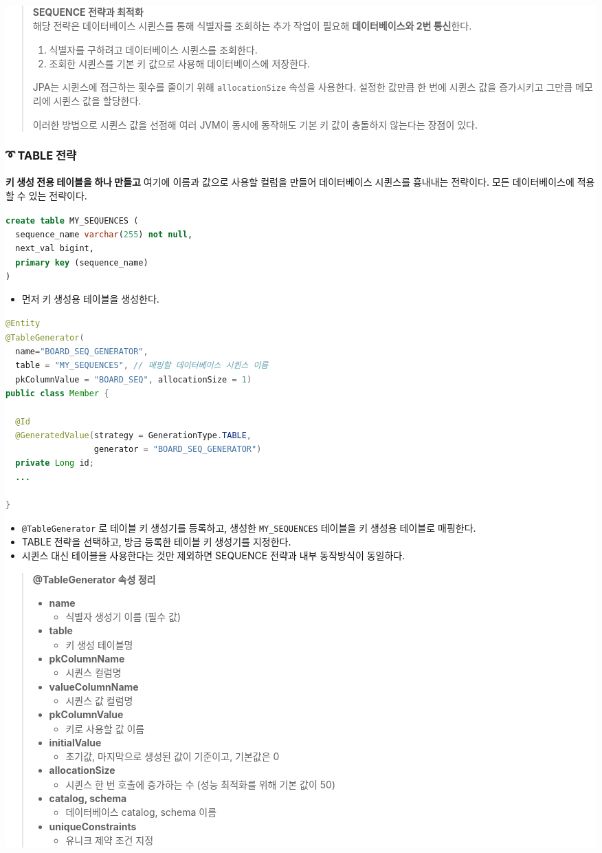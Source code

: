 > **SEQUENCE 전략과 최적화**<br/>
> 해당 전략은 데이터베이스 시퀸스를 통해 식별자를 조회하는 추가 작업이 필요해 **데이터베이스와 2번 통신**한다.
> <br/>
> 1. 식별자를 구하려고 데이터베이스 시퀸스를 조회한다.
> 2. 조회한 시퀸스를 기본 키 값으로 사용해 데이터베이스에 저장한다.
> 
> JPA는 시퀸스에 접근하는 횟수를 줄이기 위해 `allocationSize` 속성을 사용한다. 설정한 값만큼 한 번에 시퀸스 값을 증가시키고 그만큼 메모리에 시퀸스 값을 할당한다. 
> 
> 이러한 방법으로 시퀸스 값을 선점해 여러 JVM이 동시에 동작해도 기본 키 값이 충돌하지 않는다는 장점이 있다. 

### ➰ TABLE 전략
**키 생성 전용 테이블을 하나 만들고** 여기에 이름과 값으로 사용할 컬럼을 만들어 데이터베이스 시퀸스를 흉내내는 전략이다. 모든 데이터베이스에 적용할 수 있는 전략이다.

```sql
create table MY_SEQUENCES (
  sequence_name varchar(255) not null,
  next_val bigint,
  primary key (sequence_name)
)
```
- 먼저 키 생성용 테이블을 생성한다.

```java
@Entity
@TableGenerator(
  name="BOARD_SEQ_GENERATOR", 
  table = "MY_SEQUENCES", // 매핑할 데이터베이스 시퀸스 이름
  pkColumnValue = "BOARD_SEQ", allocationSize = 1)
public class Member {

  @Id
  @GeneratedValue(strategy = GenerationType.TABLE,
                  generator = "BOARD_SEQ_GENERATOR")
  private Long id;
  ...

}
```

- `@TableGenerator` 로 테이블 키 생성기를 등록하고, 생성한 `MY_SEQUENCES` 테이블을 키 생성용 테이블로 매핑한다.
- TABLE 전략을 선택하고, 방금 등록한 테이블 키 생성기를 지정한다.
- 시퀸스 대신 테이블을 사용한다는 것만 제외하면 SEQUENCE 전략과 내부 동작방식이 동일하다.

> **@TableGenerator 속성 정리**<br/>
> - **name**
>   - 식별자 생성기 이름 (필수 값)
> - **table**
>   - 키 생성 테이블명
> - **pkColumnName**
>   - 시퀀스 컬럼명
> - **valueColumnName**
>   - 시퀀스 값 컬럼명
> - **pkColumnValue**
>   - 키로 사용할 값 이름
> - **initialValue**
>   - 초기값, 마지막으로 생성된 값이 기준이고, 기본값은 0
> - **allocationSize**
>   - 시퀸스 한 번 호출에 증가하는 수 (성능 최적화를 위해 기본 값이 50)
> - **catalog, schema**
>   - 데이터베이스 catalog, schema 이름
> - **uniqueConstraints**
>   - 유니크 제약 조건 지정
